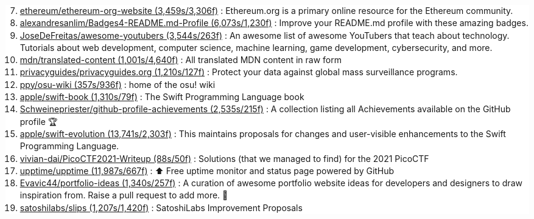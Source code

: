 7. [ethereum/ethereum-org-website (3,459s/3,306f)](https://github.com/ethereum/ethereum-org-website) : Ethereum.org is a primary online resource for the Ethereum community.
8. [alexandresanlim/Badges4-README.md-Profile (6,073s/1,230f)](https://github.com/alexandresanlim/Badges4-README.md-Profile) : Improve your README.md profile with these amazing badges.
9. [JoseDeFreitas/awesome-youtubers (3,544s/263f)](https://github.com/JoseDeFreitas/awesome-youtubers) : An awesome list of awesome YouTubers that teach about technology. Tutorials about web development, computer science, machine learning, game development, cybersecurity, and more.
10. [mdn/translated-content (1,001s/4,640f)](https://github.com/mdn/translated-content) : All translated MDN content in raw form
11. [privacyguides/privacyguides.org (1,210s/127f)](https://github.com/privacyguides/privacyguides.org) : Protect your data against global mass surveillance programs.
12. [ppy/osu-wiki (357s/936f)](https://github.com/ppy/osu-wiki) : home of the osu! wiki
13. [apple/swift-book (1,310s/79f)](https://github.com/apple/swift-book) : The Swift Programming Language book
14. [Schweinepriester/github-profile-achievements (2,535s/215f)](https://github.com/Schweinepriester/github-profile-achievements) : A collection listing all Achievements available on the GitHub profile 🏆
15. [apple/swift-evolution (13,741s/2,303f)](https://github.com/apple/swift-evolution) : This maintains proposals for changes and user-visible enhancements to the Swift Programming Language.
16. [vivian-dai/PicoCTF2021-Writeup (88s/50f)](https://github.com/vivian-dai/PicoCTF2021-Writeup) : Solutions (that we managed to find) for the 2021 PicoCTF
17. [upptime/upptime (11,987s/667f)](https://github.com/upptime/upptime) : ⬆️ Free uptime monitor and status page powered by GitHub
18. [Evavic44/portfolio-ideas (1,340s/257f)](https://github.com/Evavic44/portfolio-ideas) : A curation of awesome portfolio website ideas for developers and designers to draw inspiration from. Raise a pull request to add more. 💜
19. [satoshilabs/slips (1,207s/1,420f)](https://github.com/satoshilabs/slips) : SatoshiLabs Improvement Proposals
